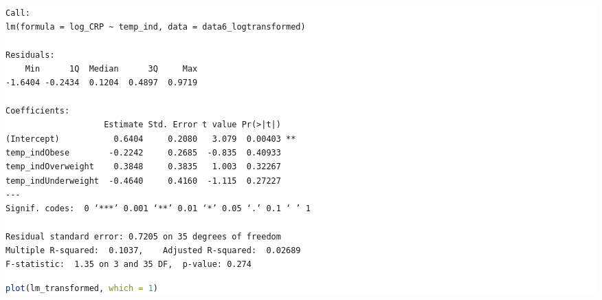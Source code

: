     Call:
    lm(formula = log_CRP ~ temp_ind, data = data6_logtransformed)
    
    Residuals:
        Min      1Q  Median      3Q     Max 
    -1.6404 -0.2434  0.1204  0.4897  0.9719 
    
    Coefficients:
                        Estimate Std. Error t value Pr(>|t|)   
    (Intercept)           0.6404     0.2080   3.079  0.00403 **
    temp_indObese        -0.2242     0.2685  -0.835  0.40933   
    temp_indOverweight    0.3848     0.3835   1.003  0.32267   
    temp_indUnderweight  -0.4640     0.4160  -1.115  0.27227   
    ---
    Signif. codes:  0 ‘***’ 0.001 ‘**’ 0.01 ‘*’ 0.05 ‘.’ 0.1 ‘ ’ 1
    
    Residual standard error: 0.7205 on 35 degrees of freedom
    Multiple R-squared:  0.1037,	Adjusted R-squared:  0.02689 
    F-statistic:  1.35 on 3 and 35 DF,  p-value: 0.274




```R
plot(lm_transformed, which = 1)
```


    